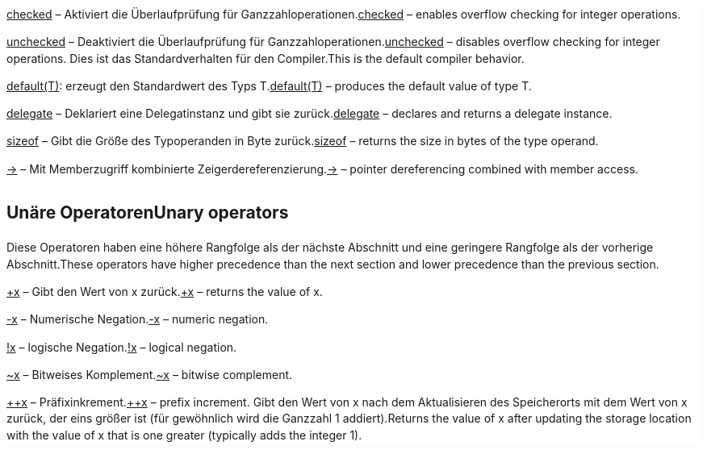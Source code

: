 <span data-ttu-id="c7fe2-123">[checked](../keywords/checked.md) – Aktiviert die Überlaufprüfung für Ganzzahloperationen.</span><span class="sxs-lookup"><span data-stu-id="c7fe2-123">[checked](../keywords/checked.md) – enables overflow checking for integer operations.</span></span>

<span data-ttu-id="c7fe2-124">[unchecked](../keywords/unchecked.md) – Deaktiviert die Überlaufprüfung für Ganzzahloperationen.</span><span class="sxs-lookup"><span data-stu-id="c7fe2-124">[unchecked](../keywords/unchecked.md) – disables overflow checking for integer operations.</span></span> <span data-ttu-id="c7fe2-125">Dies ist das Standardverhalten für den Compiler.</span><span class="sxs-lookup"><span data-stu-id="c7fe2-125">This is the default compiler behavior.</span></span>

<span data-ttu-id="c7fe2-126">[default(T)](../../programming-guide/statements-expressions-operators/default-value-expressions.md): erzeugt den Standardwert des Typs T.</span><span class="sxs-lookup"><span data-stu-id="c7fe2-126">[default(T)](../../programming-guide/statements-expressions-operators/default-value-expressions.md) – produces the default value of type T.</span></span>

<span data-ttu-id="c7fe2-127">[delegate](../../programming-guide/statements-expressions-operators/anonymous-methods.md) – Deklariert eine Delegatinstanz und gibt sie zurück.</span><span class="sxs-lookup"><span data-stu-id="c7fe2-127">[delegate](../../programming-guide/statements-expressions-operators/anonymous-methods.md) – declares and returns a delegate instance.</span></span>

<span data-ttu-id="c7fe2-128">[sizeof](../keywords/sizeof.md) – Gibt die Größe des Typoperanden in Byte zurück.</span><span class="sxs-lookup"><span data-stu-id="c7fe2-128">[sizeof](../keywords/sizeof.md) – returns the size in bytes of the type operand.</span></span>

<span data-ttu-id="c7fe2-129">[->](dereference-operator.md) – Mit Memberzugriff kombinierte Zeigerdereferenzierung.</span><span class="sxs-lookup"><span data-stu-id="c7fe2-129">[->](dereference-operator.md) – pointer dereferencing combined with member access.</span></span>

## <a name="unary-operators"></a><span data-ttu-id="c7fe2-130">Unäre Operatoren</span><span class="sxs-lookup"><span data-stu-id="c7fe2-130">Unary operators</span></span>

<span data-ttu-id="c7fe2-131">Diese Operatoren haben eine höhere Rangfolge als der nächste Abschnitt und eine geringere Rangfolge als der vorherige Abschnitt.</span><span class="sxs-lookup"><span data-stu-id="c7fe2-131">These operators have higher precedence than the next section and lower precedence than the previous section.</span></span>

<span data-ttu-id="c7fe2-132">[+x](addition-operator.md) – Gibt den Wert von x zurück.</span><span class="sxs-lookup"><span data-stu-id="c7fe2-132">[+x](addition-operator.md) – returns the value of x.</span></span>

<span data-ttu-id="c7fe2-133">[-x](subtraction-operator.md) – Numerische Negation.</span><span class="sxs-lookup"><span data-stu-id="c7fe2-133">[-x](subtraction-operator.md) – numeric negation.</span></span>

<span data-ttu-id="c7fe2-134">[\!x](boolean-logical-operators.md#logical-negation-operator-) – logische Negation.</span><span class="sxs-lookup"><span data-stu-id="c7fe2-134">[\!x](boolean-logical-operators.md#logical-negation-operator-) – logical negation.</span></span>

<span data-ttu-id="c7fe2-135">[~x](bitwise-complement-operator.md) – Bitweises Komplement.</span><span class="sxs-lookup"><span data-stu-id="c7fe2-135">[~x](bitwise-complement-operator.md) – bitwise complement.</span></span>

<span data-ttu-id="c7fe2-136">[++x](arithmetic-operators.md#increment-operator-) – Präfixinkrement.</span><span class="sxs-lookup"><span data-stu-id="c7fe2-136">[++x](arithmetic-operators.md#increment-operator-) – prefix increment.</span></span> <span data-ttu-id="c7fe2-137">Gibt den Wert von x nach dem Aktualisieren des Speicherorts mit dem Wert von x zurück, der eins größer ist (für gewöhnlich wird die Ganzzahl 1 addiert).</span><span class="sxs-lookup"><span data-stu-id="c7fe2-137">Returns the value of x after updating the storage location with the value of x that is one greater (typically adds the integer 1).</span></span>
